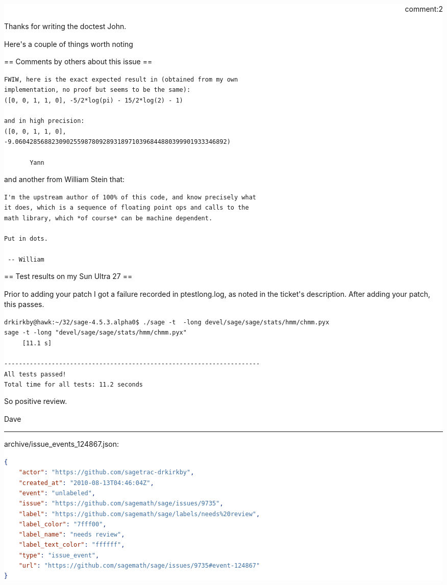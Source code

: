 <div id="comment:2" align="right">comment:2</div>

Thanks for writing the doctest John. 

Here's a couple of things worth noting

 == Comments by others about this issue ==


```
FWIW, here is the exact expected result in (obtained from my own
implementation, no proof but seems to be the same):
([0, 0, 1, 1, 0], -5/2*log(pi) - 15/2*log(2) - 1)

and in high precision:
([0, 0, 1, 1, 0],
-9.0604285688230902559878092893189710396844880399901933346892)

       Yann
```

and another from William Stein that:

```
I'm the upstream author of 100% of this code, and know precisely what
it does, which is a sequence of floating point ops and calls to the
math library, which *of course* can be machine dependent.

Put in dots.

 -- William
```

 == Test results on my Sun Ultra 27 ==

Prior to adding your patch I got a failure recorded in ptestlong.log, as noted in the ticket's description. After adding your patch, this passes. 

```
drkirkby@hawk:~/32/sage-4.5.3.alpha0$ ./sage -t  -long devel/sage/sage/stats/hmm/chmm.pyx
sage -t -long "devel/sage/sage/stats/hmm/chmm.pyx"          
	 [11.1 s]
 
----------------------------------------------------------------------
All tests passed!
Total time for all tests: 11.2 seconds
```

So positive review. 

Dave



---

archive/issue_events_124867.json:
```json
{
    "actor": "https://github.com/sagetrac-drkirkby",
    "created_at": "2010-08-13T04:46:04Z",
    "event": "unlabeled",
    "issue": "https://github.com/sagemath/sage/issues/9735",
    "label": "https://github.com/sagemath/sage/labels/needs%20review",
    "label_color": "7fff00",
    "label_name": "needs review",
    "label_text_color": "ffffff",
    "type": "issue_event",
    "url": "https://github.com/sagemath/sage/issues/9735#event-124867"
}
```

